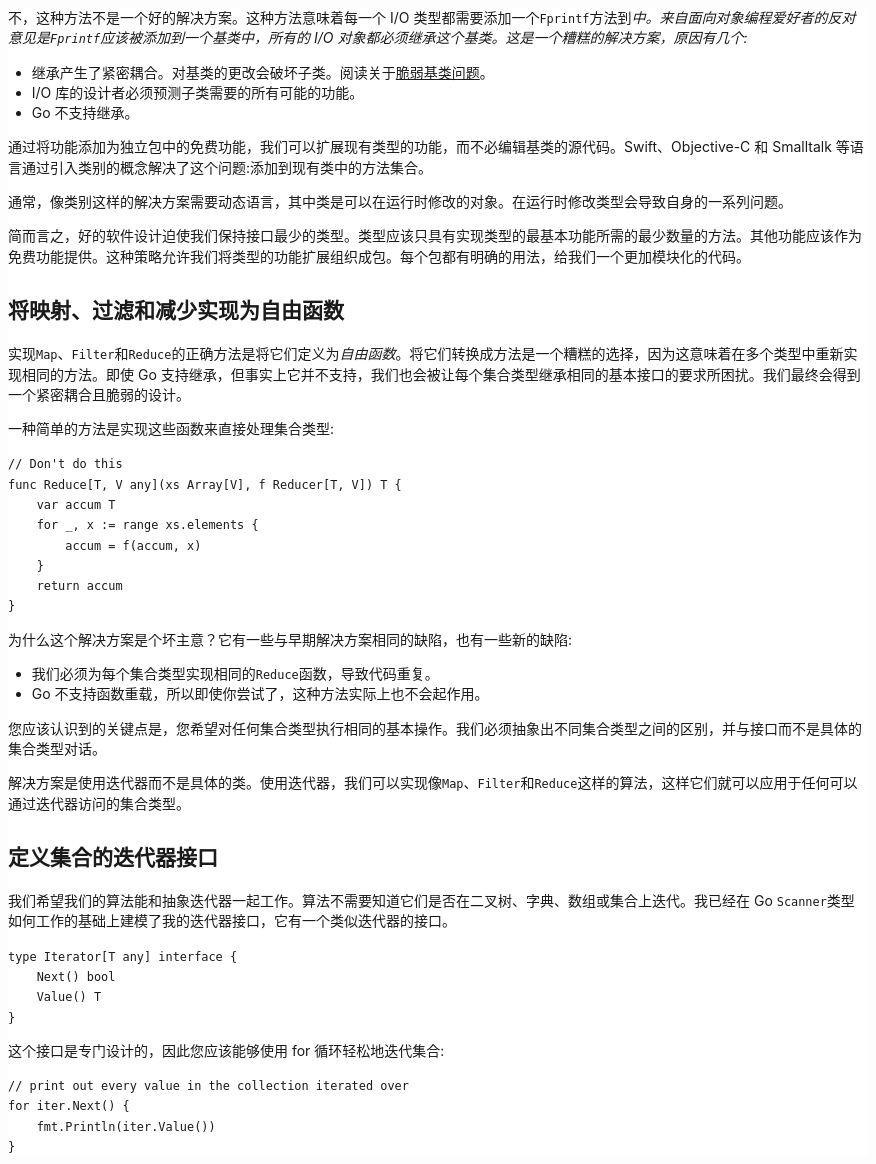 不，这种方法不是一个好的解决方案。这种方法意味着每一个 I/O 类型都需要添加一个`Fprintf`方法到*中。来自面向对象编程爱好者的反对意见是`Fprintf`应该被添加到一个基类中，所有的 I/O 对象都必须继承这个基类。这是一个糟糕的解决方案，原因有几个:*

*   继承产生了紧密耦合。对基类的更改会破坏子类。阅读关于[脆弱基类问题](https://en.wikipedia.org/wiki/Fragile_base_class)。
*   I/O 库的设计者必须预测子类需要的所有可能的功能。
*   Go 不支持继承。

通过将功能添加为独立包中的免费功能，我们可以扩展现有类型的功能，而不必编辑基类的源代码。Swift、Objective-C 和 Smalltalk 等语言通过引入类别的概念解决了这个问题:添加到现有类中的方法集合。

通常，像类别这样的解决方案需要动态语言，其中类是可以在运行时修改的对象。在运行时修改类型会导致自身的一系列问题。

简而言之，好的软件设计迫使我们保持接口最少的类型。类型应该只具有实现类型的最基本功能所需的最少数量的方法。其他功能应该作为免费功能提供。这种策略允许我们将类型的功能扩展组织成包。每个包都有明确的用法，给我们一个更加模块化的代码。

## 将映射、过滤和减少实现为自由函数

实现`Map`、`Filter`和`Reduce`的正确方法是将它们定义为*自由函数*。将它们转换成方法是一个糟糕的选择，因为这意味着在多个类型中重新实现相同的方法。即使 Go 支持继承，但事实上它并不支持，我们也会被让每个集合类型继承相同的基本接口的要求所困扰。我们最终会得到一个紧密耦合且脆弱的设计。

一种简单的方法是实现这些函数来直接处理集合类型:

```
// Don't do this
func Reduce[T, V any](xs Array[V], f Reducer[T, V]) T {
	var accum T
	for _, x := range xs.elements {
		accum = f(accum, x)
	}
	return accum
}
```

为什么这个解决方案是个坏主意？它有一些与早期解决方案相同的缺陷，也有一些新的缺陷:

*   我们必须为每个集合类型实现相同的`Reduce`函数，导致代码重复。
*   Go 不支持函数重载，所以即使你尝试了，这种方法实际上也不会起作用。

您应该认识到的关键点是，您希望对任何集合类型执行相同的基本操作。我们必须抽象出不同集合类型之间的区别，并与接口而不是具体的集合类型对话。

解决方案是使用迭代器而不是具体的类。使用迭代器，我们可以实现像`Map`、`Filter`和`Reduce`这样的算法，这样它们就可以应用于任何可以通过迭代器访问的集合类型。

## 定义集合的迭代器接口

我们希望我们的算法能和抽象迭代器一起工作。算法不需要知道它们是否在二叉树、字典、数组或集合上迭代。我已经在 Go `Scanner`类型如何工作的基础上建模了我的迭代器接口，它有一个类似迭代器的接口。

```
type Iterator[T any] interface {
	Next() bool
	Value() T
}
```

这个接口是专门设计的，因此您应该能够使用 for 循环轻松地迭代集合:

```
// print out every value in the collection iterated over
for iter.Next() {
    fmt.Println(iter.Value())
}
```

